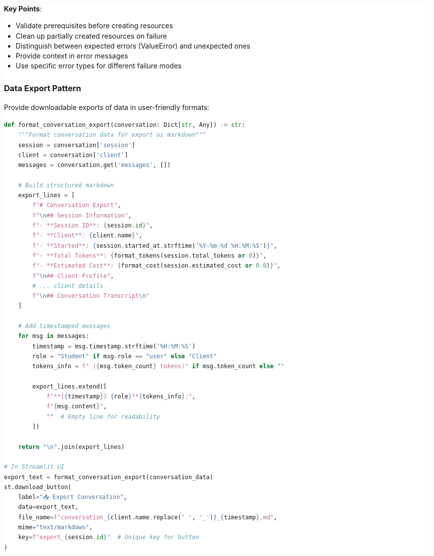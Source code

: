 **Key Points**:
- Validate prerequisites before creating resources
- Clean up partially created resources on failure
- Distinguish between expected errors (ValueError) and unexpected ones
- Provide context in error messages
- Use specific error types for different failure modes

### Data Export Pattern
Provide downloadable exports of data in user-friendly formats:

```python
def format_conversation_export(conversation: Dict[str, Any]) -> str:
    """Format conversation data for export as markdown"""
    session = conversation['session']
    client = conversation['client']
    messages = conversation.get('messages', [])
    
    # Build structured markdown
    export_lines = [
        f"# Conversation Export",
        f"\n## Session Information",
        f"- **Session ID**: {session.id}",
        f"- **Client**: {client.name}",
        f"- **Started**: {session.started_at.strftime('%Y-%m-%d %H:%M:%S')}",
        f"- **Total Tokens**: {format_tokens(session.total_tokens or 0)}",
        f"- **Estimated Cost**: {format_cost(session.estimated_cost or 0.0)}",
        f"\n## Client Profile",
        # ... client details
        f"\n## Conversation Transcript\n"
    ]
    
    # Add timestamped messages
    for msg in messages:
        timestamp = msg.timestamp.strftime('%H:%M:%S')
        role = "Student" if msg.role == "user" else "Client"
        tokens_info = f" ({msg.token_count} tokens)" if msg.token_count else ""
        
        export_lines.extend([
            f"**[{timestamp}] {role}**{tokens_info}:",
            f"{msg.content}",
            ""  # Empty line for readability
        ])
    
    return "\n".join(export_lines)

# In Streamlit UI
export_text = format_conversation_export(conversation_data)
st.download_button(
    label="📥 Export Conversation",
    data=export_text,
    file_name=f"conversation_{client.name.replace(' ', '_')}_{timestamp}.md",
    mime="text/markdown",
    key=f"export_{session.id}"  # Unique key for button
)
```
